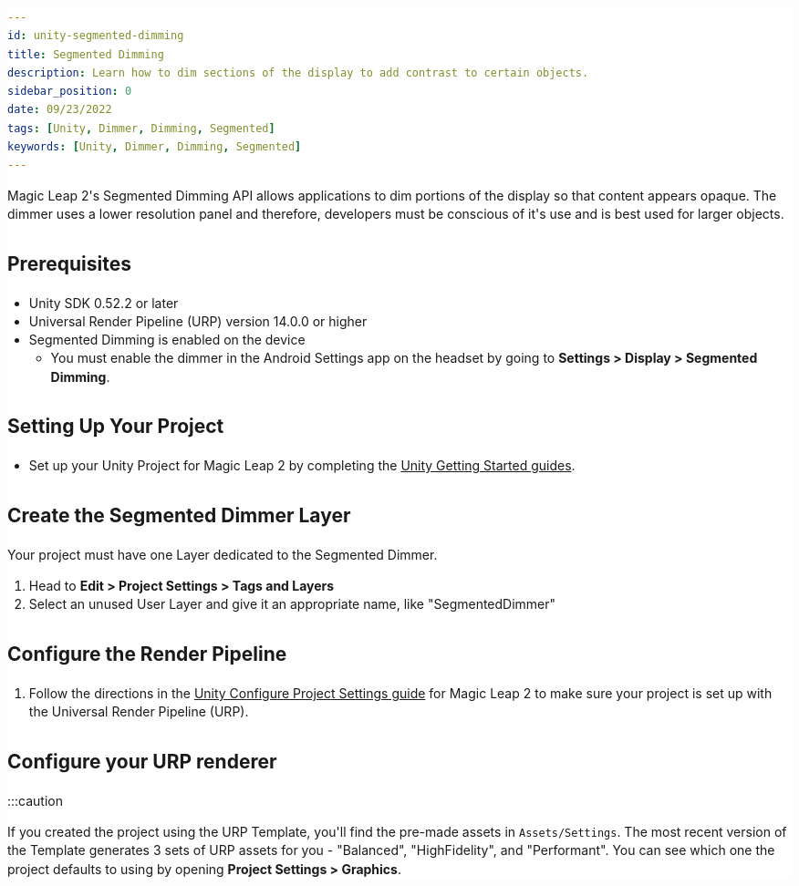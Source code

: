 ```yaml
---
id: unity-segmented-dimming
title: Segmented Dimming
description: Learn how to dim sections of the display to add contrast to certain objects. 
sidebar_position: 0
date: 09/23/2022
tags: [Unity, Dimmer, Dimming, Segmented]
keywords: [Unity, Dimmer, Dimming, Segmented]
---
```



Magic Leap 2's Segmented Dimming API allows applications to dim portions of the display so that content appears opaque. The dimmer uses a lower resolution panel and therefore, developers must be conscious of it's use and is best used for larger objects.

## Prerequisites

- Unity SDK 0.52.2 or later
- Universal Render Pipeline (URP) version 14.0.0 or higher
- Segmented Dimming is enabled on the device
  - You must enable the dimmer in the Android Settings app on the headset by going to **Settings > Display > Segmented Dimming**.

## Setting Up Your Project

- Set up your Unity Project for Magic Leap 2 by completing the [Unity Getting Started guides](/docs/guides/unity/getting-started/unity-getting-started.md).

## Create the Segmented Dimmer Layer

Your project must have one Layer dedicated to the Segmented Dimmer.

1. Head to **Edit > Project Settings > Tags and Layers**
2. Select an unused User Layer and give it an appropriate name, like "SegmentedDimmer"

## Configure the Render Pipeline

1. Follow the directions in the [Unity Configure Project Settings guide](/docs/guides/unity/getting-started/configure-unity-settings.md) for Magic Leap 2 to make sure your project is set up with the Universal Render Pipeline (URP).

## Configure your URP renderer

:::caution

If you created the project using the URP Template, you'll find the pre-made assets in  `Assets/Settings`. The most recent version of the Template generates 3 sets of URP assets for you - "Balanced", "HighFidelity", and "Performant". You can see which one the project defaults to using by opening **Project Settings > Graphics**.
